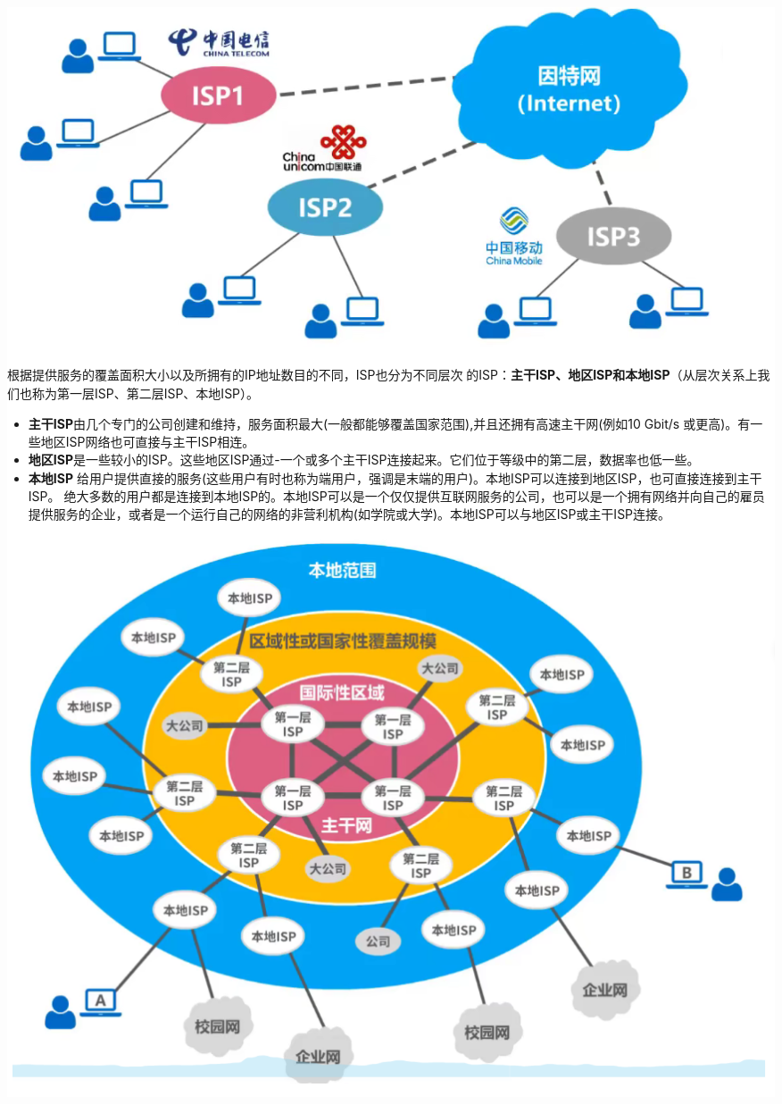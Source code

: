 ![alt text](image-5.png)



根据提供服务的覆盖面积大小以及所拥有的IP地址数目的不同，ISP也分为不同层次
的ISP：**主干ISP、地区ISP和本地ISP**（从层次关系上我们也称为第一层ISP、第二层ISP、本地ISP）。
- **主干ISP**由几个专门的公司创建和维持，服务面积最大(一般都能够覆盖国家范围),并且还拥有高速主干网(例如10 Gbit/s 或更高)。有一些地区ISP网络也可直接与主干ISP相连。
- **地区ISP**是一些较小的ISP。这些地区ISP通过-一个或多个主干ISP连接起来。它们位于等级中的第二层，数据率也低一些。
- **本地ISP** 给用户提供直接的服务(这些用户有时也称为端用户，强调是末端的用户)。本地ISP可以连接到地区ISP，也可直接连接到主干ISP。 绝大多数的用户都是连接到本地ISP的。本地ISP可以是一个仅仅提供互联网服务的公司，也可以是一个拥有网络并向自己的雇员提供服务的企业，或者是一个运行自己的网络的非营利机构(如学院或大学)。本地ISP可以与地区ISP或主干ISP连接。


![alt text](image-6.png)
